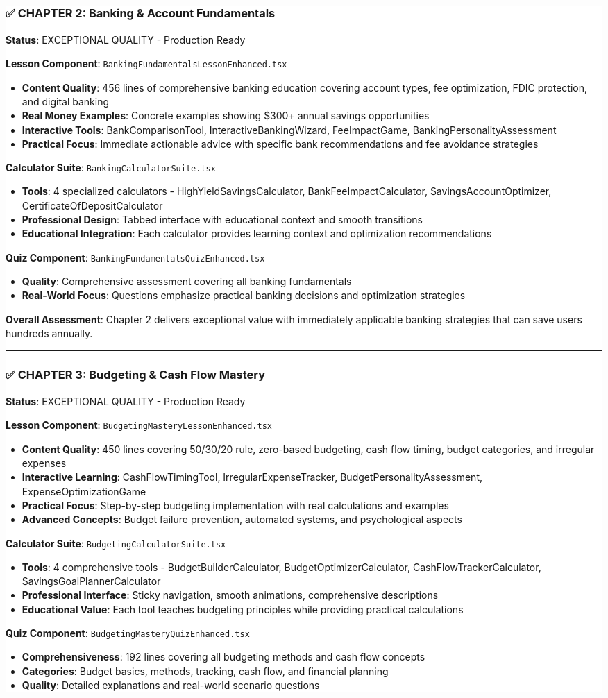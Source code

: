 
### ✅ CHAPTER 2: Banking & Account Fundamentals

**Status**: EXCEPTIONAL QUALITY - Production Ready

**Lesson Component**: `BankingFundamentalsLessonEnhanced.tsx`

- **Content Quality**: 456 lines of comprehensive banking education covering account types, fee optimization, FDIC protection, and digital banking
- **Real Money Examples**: Concrete examples showing $300+ annual savings opportunities
- **Interactive Tools**: BankComparisonTool, InteractiveBankingWizard, FeeImpactGame, BankingPersonalityAssessment
- **Practical Focus**: Immediate actionable advice with specific bank recommendations and fee avoidance strategies

**Calculator Suite**: `BankingCalculatorSuite.tsx`

- **Tools**: 4 specialized calculators - HighYieldSavingsCalculator, BankFeeImpactCalculator, SavingsAccountOptimizer, CertificateOfDepositCalculator
- **Professional Design**: Tabbed interface with educational context and smooth transitions
- **Educational Integration**: Each calculator provides learning context and optimization recommendations

**Quiz Component**: `BankingFundamentalsQuizEnhanced.tsx`

- **Quality**: Comprehensive assessment covering all banking fundamentals
- **Real-World Focus**: Questions emphasize practical banking decisions and optimization strategies

**Overall Assessment**: Chapter 2 delivers exceptional value with immediately applicable banking strategies that can save users hundreds annually.

---

### ✅ CHAPTER 3: Budgeting & Cash Flow Mastery

**Status**: EXCEPTIONAL QUALITY - Production Ready

**Lesson Component**: `BudgetingMasteryLessonEnhanced.tsx`

- **Content Quality**: 450 lines covering 50/30/20 rule, zero-based budgeting, cash flow timing, budget categories, and irregular expenses
- **Interactive Learning**: CashFlowTimingTool, IrregularExpenseTracker, BudgetPersonalityAssessment, ExpenseOptimizationGame
- **Practical Focus**: Step-by-step budgeting implementation with real calculations and examples
- **Advanced Concepts**: Budget failure prevention, automated systems, and psychological aspects

**Calculator Suite**: `BudgetingCalculatorSuite.tsx`

- **Tools**: 4 comprehensive tools - BudgetBuilderCalculator, BudgetOptimizerCalculator, CashFlowTrackerCalculator, SavingsGoalPlannerCalculator
- **Professional Interface**: Sticky navigation, smooth animations, comprehensive descriptions
- **Educational Value**: Each tool teaches budgeting principles while providing practical calculations

**Quiz Component**: `BudgetingMasteryQuizEnhanced.tsx`

- **Comprehensiveness**: 192 lines covering all budgeting methods and cash flow concepts
- **Categories**: Budget basics, methods, tracking, cash flow, and financial planning
- **Quality**: Detailed explanations and real-world scenario questions
